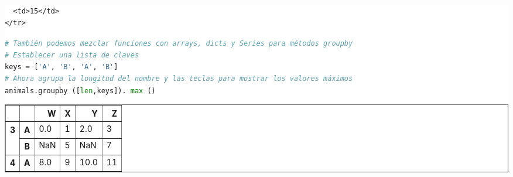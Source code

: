       <td>15</td>
    </tr>
  </tbody>
</table>
</div>




```python
# También podemos mezclar funciones con arrays, dicts y Series para métodos groupby
# Establecer una lista de claves
keys = ['A', 'B', 'A', 'B']
# Ahora agrupa la longitud del nombre y las teclas para mostrar los valores máximos
animals.groupby ([len,keys]). max ()
```




<div>
<style scoped>
    .dataframe tbody tr th:only-of-type {
        vertical-align: middle;
    }

    .dataframe tbody tr th {
        vertical-align: top;
    }

    .dataframe thead th {
        text-align: right;
    }
</style>
<table border="1" class="dataframe">
  <thead>
    <tr style="text-align: right;">
      <th></th>
      <th></th>
      <th>W</th>
      <th>X</th>
      <th>Y</th>
      <th>Z</th>
    </tr>
  </thead>
  <tbody>
    <tr>
      <th rowspan="2" valign="top">3</th>
      <th>A</th>
      <td>0.0</td>
      <td>1</td>
      <td>2.0</td>
      <td>3</td>
    </tr>
    <tr>
      <th>B</th>
      <td>NaN</td>
      <td>5</td>
      <td>NaN</td>
      <td>7</td>
    </tr>
    <tr>
      <th>4</th>
      <th>A</th>
      <td>8.0</td>
      <td>9</td>
      <td>10.0</td>
      <td>11</td>
